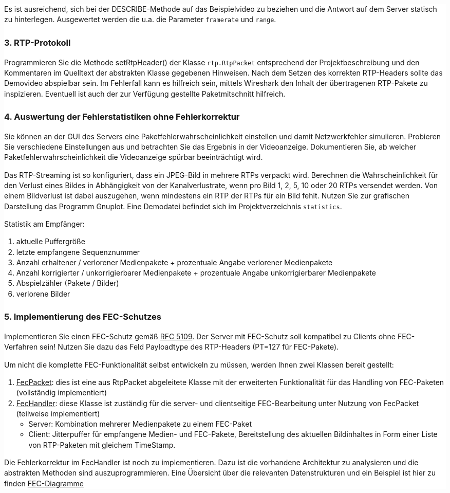 Es ist ausreichend, sich bei der DESCRIBE-Methode auf das Beispielvideo zu beziehen und die Antwort auf dem Server statisch zu hinterlegen. 
Ausgewertet werden die u.a. die Parameter `framerate` und `range`.

### 3. RTP-Protokoll
Programmieren Sie die Methode setRtpHeader() der Klasse `rtp.RtpPacket` entsprechend der Projektbeschreibung und den Kommentaren im Quelltext der abstrakten Klasse gegebenen Hinweisen.
Nach dem Setzen des korrekten RTP-Headers sollte das Demovideo abspielbar sein. Im Fehlerfall kann es hilfreich sein, mittels Wireshark den Inhalt der übertragenen RTP-Pakete zu inspizieren. Eventuell ist auch der zur Verfügung gestellte Paketmitschnitt hilfreich.


### 4. Auswertung der Fehlerstatistiken ohne Fehlerkorrektur
Sie können an der GUI des Servers eine Paketfehlerwahrscheinlichkeit einstellen und damit Netzwerkfehler simulieren. Probieren Sie verschiedene Einstellungen aus und betrachten Sie das Ergebnis in der Videoanzeige. 
Dokumentieren Sie, ab welcher Paketfehlerwahrscheinlichkeit die Videoanzeige spürbar beeinträchtigt wird.

Das RTP-Streaming ist so konfiguriert, dass ein JPEG-Bild in mehrere RTPs verpackt wird. 
Berechnen die Wahrscheinlichkeit für den Verlust eines Bildes in Abhängigkeit von der Kanalverlustrate, wenn pro Bild 1, 2, 5, 10 oder 20 RTPs versendet werden.
Von einem Bildverlust ist dabei auszugehen, wenn mindestens ein RTP der RTPs für ein Bild fehlt.
Nutzen Sie zur grafischen Darstellung das Programm Gnuplot. Eine Demodatei befindet sich im Projektverzeichnis `statistics`. 

Statistik am Empfänger:
1. aktuelle Puffergröße
2. letzte empfangene Sequenznummer
3. Anzahl erhaltener / verlorener Medienpakete + prozentuale Angabe verlorener Medienpakete
4. Anzahl korrigierter / unkorrigierbarer Medienpakete + prozentuale Angabe unkorrigierbarer Medienpakete
5. Abspielzähler (Pakete / Bilder)
6. verlorene Bilder


### 5. Implementierung des FEC-Schutzes
Implementieren Sie einen FEC-Schutz gemäß [RFC 5109](https://www.ietf.org/rfc/rfc5109.txt).
Der Server mit FEC-Schutz soll kompatibel zu Clients ohne FEC-Verfahren sein! Nutzen Sie dazu das Feld Payloadtype des RTP-Headers (PT=127 für FEC-Pakete).

Um nicht die komplette FEC-Funktionalität selbst entwickeln zu müssen, werden Ihnen zwei Klassen bereit gestellt:
1. [FecPacket](src/rtp.FECpacket.java): dies ist eine aus RtpPacket abgeleitete Klasse mit der erweiterten Funktionalität für das Handling von FEC-Paketen (vollständig implementiert)
2. [FecHandler](src/rtp.Fechandler.java): diese Klasse ist zuständig für die server- und clientseitige FEC-Bearbeitung unter Nutzung von FecPacket (teilweise implementiert)
   * Server: Kombination mehrerer Medienpakete zu einem FEC-Paket
   * Client: Jitterpuffer für empfangene Medien- und FEC-Pakete, Bereitstellung des aktuellen Bildinhaltes in Form einer Liste von RTP-Paketen mit gleichem TimeStamp.

Die Fehlerkorrektur im FecHandler ist noch zu implementieren. Dazu ist die vorhandene Architektur zu analysieren und die abstrakten Methoden sind auszuprogrammieren.
Eine Übersicht über die relevanten Datenstrukturen und ein Beispiel ist hier zu finden [FEC-Diagramme](https://www2.htw-dresden.de/~jvogt/it2/fec-diagramme.html)
